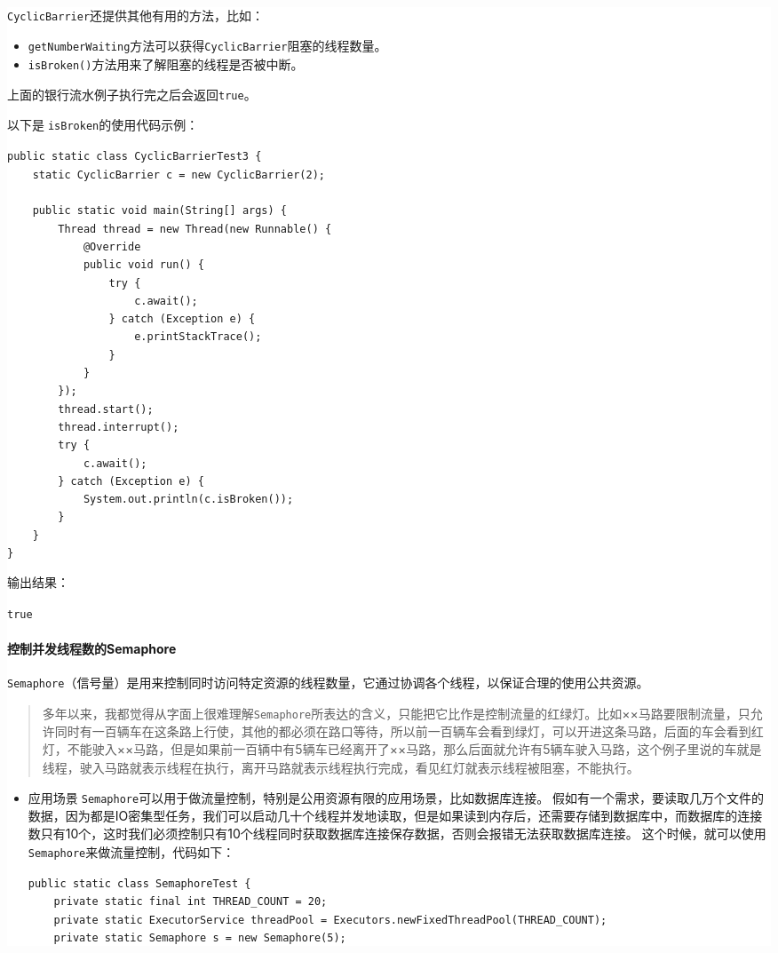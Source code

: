 `CyclicBarrier`还提供其他有用的方法，比如： 
* `getNumberWaiting`方法可以获得`CyclicBarrier`阻塞的线程数量。
* `isBroken()`方法用来了解阻塞的线程是否被中断。

上面的银行流水例子执行完之后会返回`true`。

以下是 `isBroken`的使用代码示例：
```
public static class CyclicBarrierTest3 {
    static CyclicBarrier c = new CyclicBarrier(2);

    public static void main(String[] args) {
        Thread thread = new Thread(new Runnable() {
            @Override
            public void run() {
                try {
                    c.await();
                } catch (Exception e) {
                    e.printStackTrace();
                }
            }
        });
        thread.start();
        thread.interrupt();
        try {
            c.await();
        } catch (Exception e) {
            System.out.println(c.isBroken());
        }
    }
}
```
输出结果：
```
true
```

#### 控制并发线程数的Semaphore
`Semaphore`（信号量）是用来控制同时访问特定资源的线程数量，它通过协调各个线程，以保证合理的使用公共资源。

>多年以来，我都觉得从字面上很难理解`Semaphore`所表达的含义，只能把它比作是控制流量的红绿灯。比如××马路要限制流量，只允许同时有一百辆车在这条路上行使，其他的都必须在路口等待，所以前一百辆车会看到绿灯，可以开进这条马路，后面的车会看到红灯，不能驶入××马路，但是如果前一百辆中有5辆车已经离开了××马路，那么后面就允许有5辆车驶入马路，这个例子里说的车就是线程，驶入马路就表示线程在执行，离开马路就表示线程执行完成，看见红灯就表示线程被阻塞，不能执行。

* 应用场景
`Semaphore`可以用于做流量控制，特别是公用资源有限的应用场景，比如数据库连接。
假如有一个需求，要读取几万个文件的数据，因为都是IO密集型任务，我们可以启动几十个线程并发地读取，但是如果读到内存后，还需要存储到数据库中，而数据库的连接数只有10个，这时我们必须控制只有10个线程同时获取数据库连接保存数据，否则会报错无法获取数据库连接。
这个时候，就可以使用`Semaphore`来做流量控制，代码如下：
    ```
    public static class SemaphoreTest {
        private static final int THREAD_COUNT = 20;
        private static ExecutorService threadPool = Executors.newFixedThreadPool(THREAD_COUNT);
        private static Semaphore s = new Semaphore(5);

